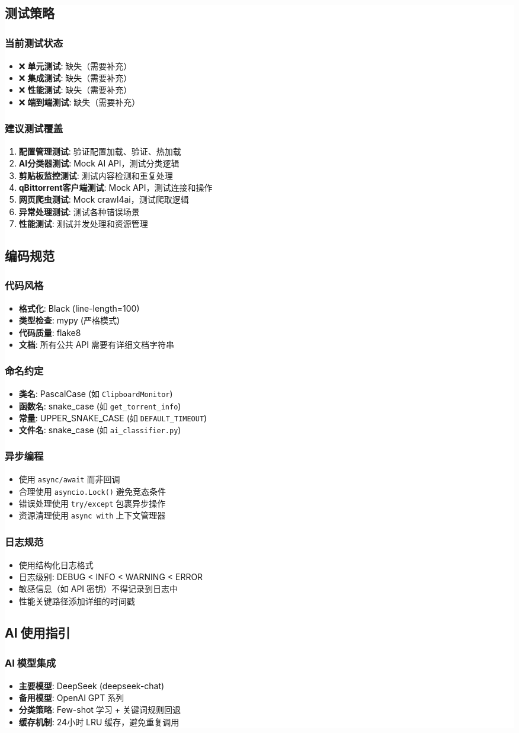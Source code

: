 ## 测试策略

### 当前测试状态
- ❌ **单元测试**: 缺失（需要补充）
- ❌ **集成测试**: 缺失（需要补充）
- ❌ **性能测试**: 缺失（需要补充）
- ❌ **端到端测试**: 缺失（需要补充）

### 建议测试覆盖
1. **配置管理测试**: 验证配置加载、验证、热加载
2. **AI分类器测试**: Mock AI API，测试分类逻辑
3. **剪贴板监控测试**: 测试内容检测和重复处理
4. **qBittorrent客户端测试**: Mock API，测试连接和操作
5. **网页爬虫测试**: Mock crawl4ai，测试爬取逻辑
6. **异常处理测试**: 测试各种错误场景
7. **性能测试**: 测试并发处理和资源管理

## 编码规范

### 代码风格
- **格式化**: Black (line-length=100)
- **类型检查**: mypy (严格模式)
- **代码质量**: flake8
- **文档**: 所有公共 API 需要有详细文档字符串

### 命名约定
- **类名**: PascalCase (如 `ClipboardMonitor`)
- **函数名**: snake_case (如 `get_torrent_info`)
- **常量**: UPPER_SNAKE_CASE (如 `DEFAULT_TIMEOUT`)
- **文件名**: snake_case (如 `ai_classifier.py`)

### 异步编程
- 使用 `async/await` 而非回调
- 合理使用 `asyncio.Lock()` 避免竞态条件
- 错误处理使用 `try/except` 包裹异步操作
- 资源清理使用 `async with` 上下文管理器

### 日志规范
- 使用结构化日志格式
- 日志级别: DEBUG < INFO < WARNING < ERROR
- 敏感信息（如 API 密钥）不得记录到日志中
- 性能关键路径添加详细的时间戳

## AI 使用指引

### AI 模型集成
- **主要模型**: DeepSeek (deepseek-chat)
- **备用模型**: OpenAI GPT 系列
- **分类策略**: Few-shot 学习 + 关键词规则回退
- **缓存机制**: 24小时 LRU 缓存，避免重复调用
